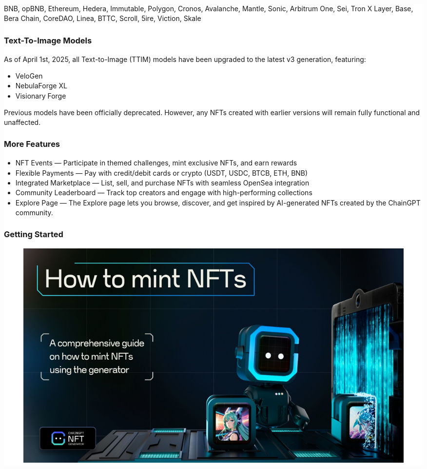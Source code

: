 BNB, opBNB, Ethereum, Hedera, Immutable, Polygon, Cronos, Avalanche, Mantle, Sonic, Arbitrum One, Sei, Tron X Layer, Base, Bera Chain, CoreDAO, Linea, BTTC, Scroll, 5ire, Viction, Skale

### Text-To-Image Models

As of April 1st, 2025, all Text-to-Image (TTIM) models have been upgraded to the latest v3 generation, featuring:

* VeloGen
* NebulaForge XL
* Visionary Forge

Previous models have been officially deprecated. However, any NFTs created with earlier versions will remain fully functional and unaffected.

### More Features

* NFT Events — Participate in themed challenges, mint exclusive NFTs, and earn rewards
* Flexible Payments — Pay with credit/debit cards or crypto (USDT, USDC, BTCB, ETH, BNB)
* Integrated Marketplace — List, sell, and purchase NFTs with seamless OpenSea integration
* Community Leaderboard — Track top creators and engage with high-performing collections
* Explore Page — The Explore page lets you browse, discover, and get inspired by AI-generated NFTs created by the ChainGPT community.

### Getting Started

<figure><img src="../.gitbook/assets/image (2) (1).png" alt=""><figcaption></figcaption></figure>
